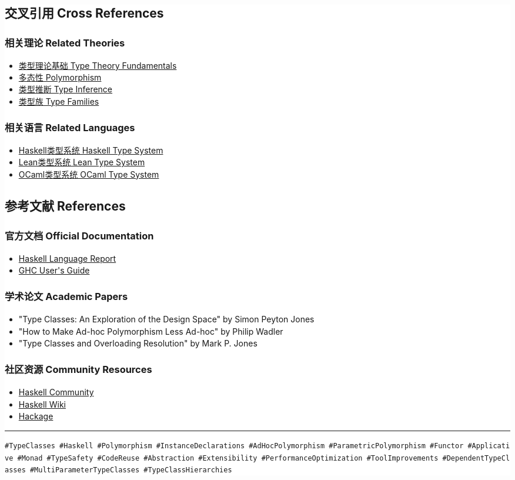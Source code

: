 ## 交叉引用 Cross References

### 相关理论 Related Theories

- [类型理论基础 Type Theory Fundamentals](../../01-Foundations/01-Type-Theory/README.md)
- [多态性 Polymorphism](../../01-Foundations/01-Type-Theory/03-多态性.md)
- [类型推断 Type Inference](./05-类型推断.md)
- [类型族 Type Families](./01-类型族.md)

### 相关语言 Related Languages

- [Haskell类型系统 Haskell Type System](../README.md)
- [Lean类型系统 Lean Type System](../../03-Lean/README.md)
- [OCaml类型系统 OCaml Type System](../../05-OCaml/README.md)

## 参考文献 References

### 官方文档 Official Documentation

- [Haskell Language Report](https://www.haskell.org/onlinereport/)
- [GHC User's Guide](https://downloads.haskell.org/~ghc/latest/docs/html/users_guide/)

### 学术论文 Academic Papers

- "Type Classes: An Exploration of the Design Space" by Simon Peyton Jones
- "How to Make Ad-hoc Polymorphism Less Ad-hoc" by Philip Wadler
- "Type Classes and Overloading Resolution" by Mark P. Jones

### 社区资源 Community Resources

- [Haskell Community](https://www.haskell.org/community/)
- [Haskell Wiki](https://wiki.haskell.org/)
- [Hackage](https://hackage.haskell.org/)

---

`#TypeClasses #Haskell #Polymorphism #InstanceDeclarations #AdHocPolymorphism #ParametricPolymorphism #Functor #Applicative #Monad #TypeSafety #CodeReuse #Abstraction #Extensibility #PerformanceOptimization #ToolImprovements #DependentTypeClasses #MultiParameterTypeClasses #TypeClassHierarchies`
